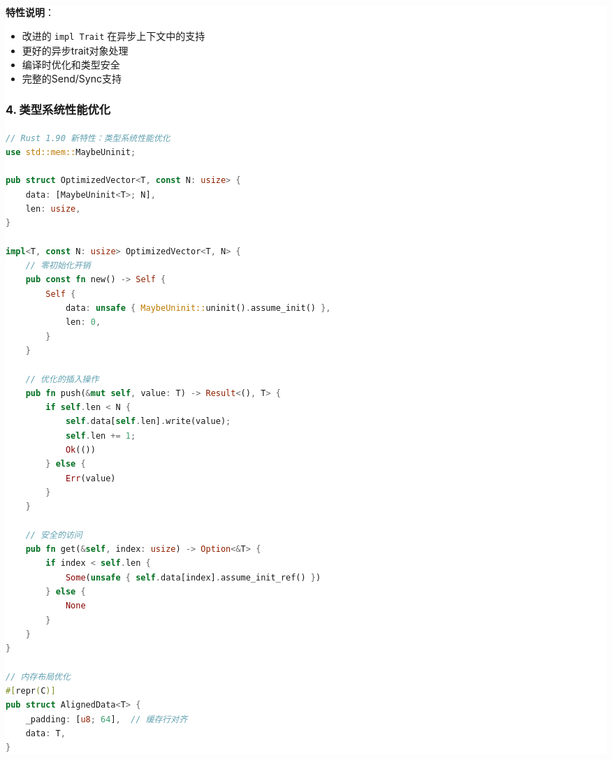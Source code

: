 **特性说明**：

- 改进的 `impl Trait` 在异步上下文中的支持
- 更好的异步trait对象处理
- 编译时优化和类型安全
- 完整的Send/Sync支持

### 4. 类型系统性能优化

```rust
// Rust 1.90 新特性：类型系统性能优化
use std::mem::MaybeUninit;

pub struct OptimizedVector<T, const N: usize> {
    data: [MaybeUninit<T>; N],
    len: usize,
}

impl<T, const N: usize> OptimizedVector<T, N> {
    // 零初始化开销
    pub const fn new() -> Self {
        Self {
            data: unsafe { MaybeUninit::uninit().assume_init() },
            len: 0,
        }
    }
    
    // 优化的插入操作
    pub fn push(&mut self, value: T) -> Result<(), T> {
        if self.len < N {
            self.data[self.len].write(value);
            self.len += 1;
            Ok(())
        } else {
            Err(value)
        }
    }
    
    // 安全的访问
    pub fn get(&self, index: usize) -> Option<&T> {
        if index < self.len {
            Some(unsafe { self.data[index].assume_init_ref() })
        } else {
            None
        }
    }
}

// 内存布局优化
#[repr(C)]
pub struct AlignedData<T> {
    _padding: [u8; 64],  // 缓存行对齐
    data: T,
}
```
